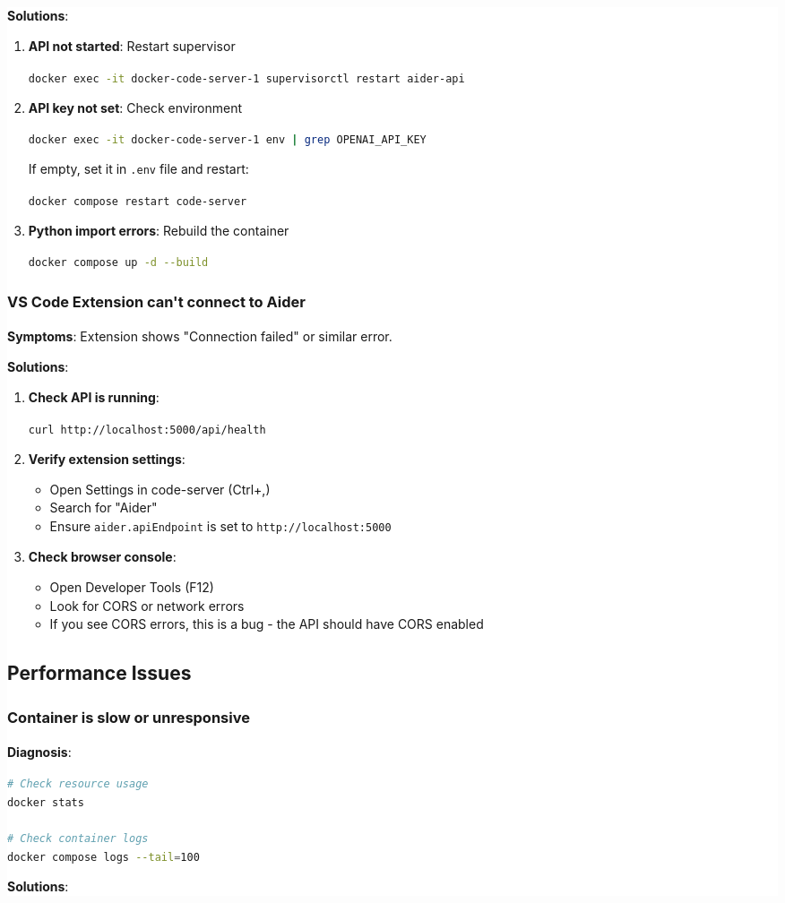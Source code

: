 **Solutions**:

1. **API not started**: Restart supervisor
   ```bash
   docker exec -it docker-code-server-1 supervisorctl restart aider-api
   ```

2. **API key not set**: Check environment
   ```bash
   docker exec -it docker-code-server-1 env | grep OPENAI_API_KEY
   ```
   
   If empty, set it in `.env` file and restart:
   ```bash
   docker compose restart code-server
   ```

3. **Python import errors**: Rebuild the container
   ```bash
   docker compose up -d --build
   ```

### VS Code Extension can't connect to Aider

**Symptoms**: Extension shows "Connection failed" or similar error.

**Solutions**:

1. **Check API is running**:
   ```bash
   curl http://localhost:5000/api/health
   ```

2. **Verify extension settings**:
   - Open Settings in code-server (Ctrl+,)
   - Search for "Aider"
   - Ensure `aider.apiEndpoint` is set to `http://localhost:5000`

3. **Check browser console**:
   - Open Developer Tools (F12)
   - Look for CORS or network errors
   - If you see CORS errors, this is a bug - the API should have CORS enabled

## Performance Issues

### Container is slow or unresponsive

**Diagnosis**:
```bash
# Check resource usage
docker stats

# Check container logs
docker compose logs --tail=100
```

**Solutions**:
